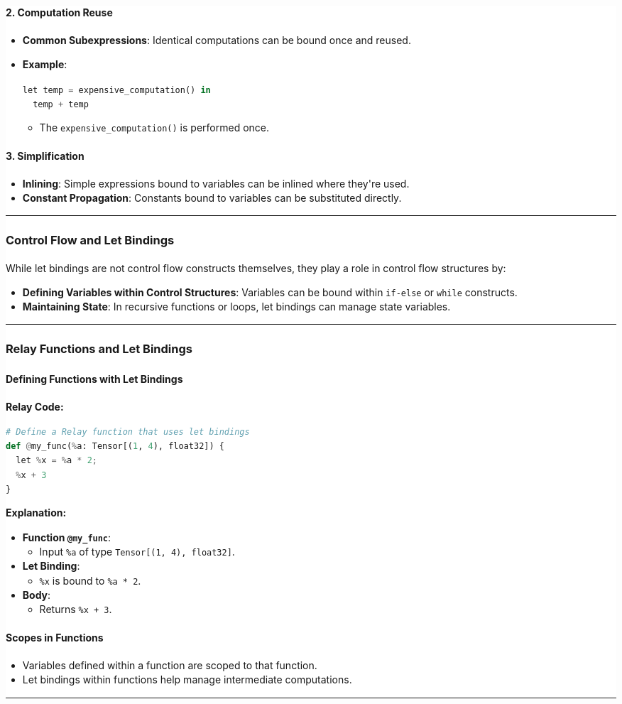 #### **2. Computation Reuse**

- **Common Subexpressions**: Identical computations can be bound once and reused.
- **Example**:

  ```python
  let temp = expensive_computation() in
    temp + temp
  ```

  - The `expensive_computation()` is performed once.

#### **3. Simplification**

- **Inlining**: Simple expressions bound to variables can be inlined where they're used.
- **Constant Propagation**: Constants bound to variables can be substituted directly.

---

### **Control Flow and Let Bindings**

While let bindings are not control flow constructs themselves, they play a role in control flow structures by:

- **Defining Variables within Control Structures**: Variables can be bound within `if-else` or `while` constructs.
- **Maintaining State**: In recursive functions or loops, let bindings can manage state variables.

---

### **Relay Functions and Let Bindings**

#### **Defining Functions with Let Bindings**

**Relay Code:**

```python
# Define a Relay function that uses let bindings
def @my_func(%a: Tensor[(1, 4), float32]) {
  let %x = %a * 2;
  %x + 3
}
```

**Explanation:**

- **Function `@my_func`**:
  - Input `%a` of type `Tensor[(1, 4), float32]`.
- **Let Binding**:
  - `%x` is bound to `%a * 2`.
- **Body**:
  - Returns `%x + 3`.

#### **Scopes in Functions**

- Variables defined within a function are scoped to that function.
- Let bindings within functions help manage intermediate computations.

---